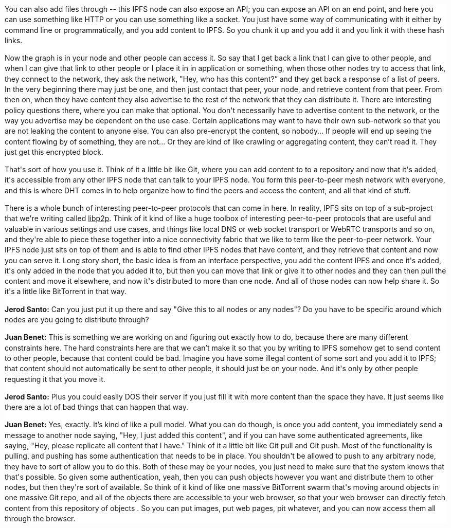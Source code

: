 You can also add files through -- this IPFS node can also expose an API; you can expose an API on an end point, and here you can use something like HTTP or you can use something like a socket. You just have some way of communicating with it either by command line or programmatically, and you add content to IPFS. So you chunk it up and you add it and you link it with these hash links.

Now the graph is in your node and other people can access it. So say that I get back a link that I can give to other people, and when I can give that link to other people or I place it in in application or something, when those other nodes try to access that link, they connect to the network, they ask the network, "Hey, who has this content?” and they get back a response of a list of peers. In the very beginning there may just be one, and then just contact that peer, your node, and retrieve content from that peer. From then on, when they have content they also advertise to the rest of the network that they can distribute it. There are interesting policy questions there, where you can make that optional. You don't necessarily have to advertise content to the network, or the way you advertise may be dependent on the use case. Certain applications may want to have their own sub-network so that you are not leaking the content to anyone else. You can also pre-encrypt the content, so nobody… If people will end up seeing the content flowing by of something, they are not... Or they are kind of like crawling or aggregating content, they can’t read it. They just get this encrypted block.

That's sort of how you use it. Think of it a little bit like Git, where you can add content to to a repository and now that it's added, it's accessible from any other IPFS node that can talk to your IPFS node. You form this peer-to-peer mesh network with everyone, and this is where DHT comes in to help organize how to find the peers and access the content, and all that kind of stuff.

There is a whole bunch of interesting peer-to-peer protocols that can come in here. In reality, IPFS sits on top of a sub-project that we're writing called [libp2p](https://libp2p.io/). Think of it kind of like a huge toolbox of interesting peer-to-peer protocols that are useful and valuable in various settings and use cases, and things like local DNS or web socket transport or WebRTC transports and so on, and they're able to piece these together into a nice connectivity fabric that we like to term like the peer-to-peer network. Your IPFS node just sits on top of them and is able to find other IPFS nodes that have content, and they retrieve that content and now you can serve it. Long story short, the basic idea is from an interface perspective, you add the content IPFS and once it's added, it's only added in the node that you added it to, but then you can move that link or give it to other nodes and they can then pull the content and move it elsewhere, and now it's distributed to more than one node. And all of those nodes can now help share it. So it's a little like BitTorrent in that way.

**Jerod Santo:** Can you just put it up there and say "Give this to all nodes or any nodes"? Do you have to be specific around which nodes are you going to distribute through?

**Juan Benet:** This is something we are working on and figuring out exactly how to do, because there are many different constraints here. The hard constraints here are that we can’t make it so that you by writing to IPFS somehow get to send content to other people, because that content could be bad. Imagine you have some illegal content of some sort and you add it to IPFS; that content should not automatically be sent to other people, it should just be on your node. And it's only by other people requesting it that you move it.

**Jerod Santo:** Plus you could easily DOS their server if you just fill it with more content than the space they have. It just seems like there are a lot of bad things that can happen that way.

**Juan Benet:** Yes, exactly. It’s kind of like a pull model. What you can do though, is once you add content, you immediately send a message to another node saying, "Hey, I just added this content", and if you can have some authenticated agreements, like saying, "Hey, please replicate all content that I have." Think of it a little bit like Git pull and Git push. Most of the functionality is pulling, and pushing has some authentication that needs to be in place. You shouldn't be allowed to push to any arbitrary node, they have to sort of allow you to do this. Both of these may be your nodes, you just need to make sure that the system knows that that's possible. So given some authentication, yeah, then you can push objects however you want and distribute them to other nodes, but then they're sort of available. So think of it kind of like one massive BitTorrent swarm that's moving around objects in one massive Git repo, and all of the objects there are accessible to your web browser, so that your web browser can directly fetch content from this repository of objects . So you can put images, put web pages, pit whatever, and you can now access them all through the browser.
